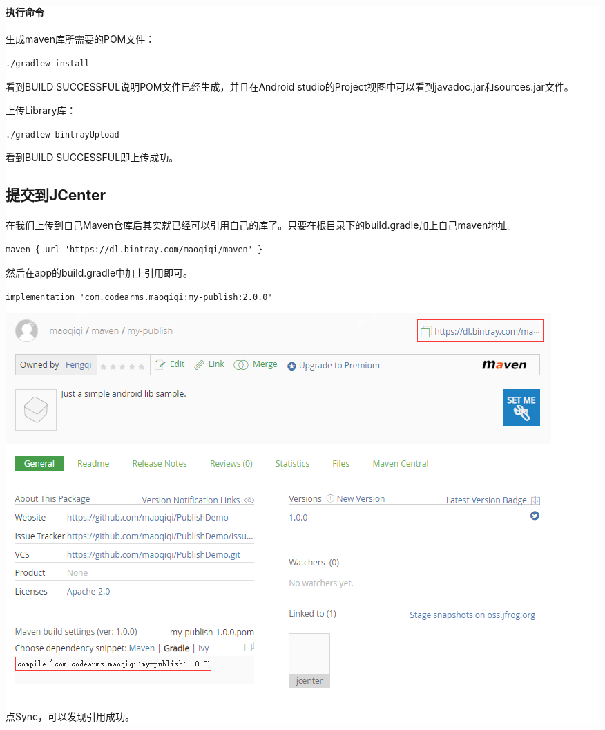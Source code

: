 #### 执行命令

生成maven库所需要的POM文件：

`./gradlew install`

看到BUILD SUCCESSFUL说明POM文件已经生成，并且在Android studio的Project视图中可以看到javadoc.jar和sources.jar文件。

上传Library库：

`./gradlew bintrayUpload`

看到BUILD SUCCESSFUL即上传成功。


## 提交到JCenter

在我们上传到自己Maven仓库后其实就已经可以引用自己的库了。只要在根目录下的build.gradle加上自己maven地址。

`maven { url 'https://dl.bintray.com/maoqiqi/maven' }`

然后在app的build.gradle中加上引用即可。

`implementation 'com.codearms.maoqiqi:my-publish:2.0.0'`

![maven](images/bintray_maven.png)

点Sync，可以发现引用成功。
